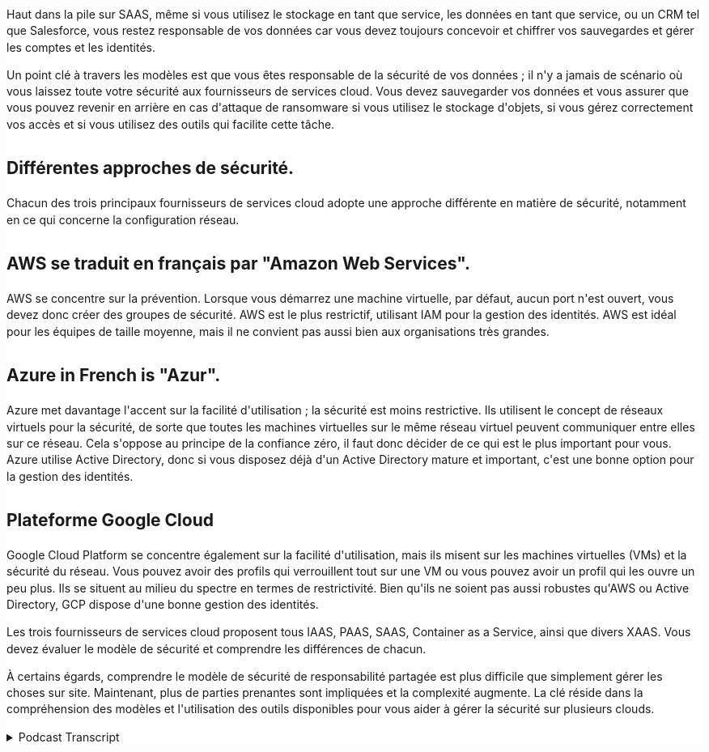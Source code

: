 Haut dans la pile sur SAAS, même si vous utilisez le stockage en tant que service, les données en tant que service, ou un CRM tel que Salesforce, vous restez responsable de vos données car vous devez toujours concevoir et chiffrer vos sauvegardes et gérer les comptes et les identités.

Un point clé à travers les modèles est que vous êtes responsable de la sécurité de vos données ; il n'y a jamais de scénario où vous laissez toute votre sécurité aux fournisseurs de services cloud. Vous devez sauvegarder vos données et vous assurer que vous pouvez revenir en arrière en cas d'attaque de ransomware si vous utilisez le stockage d'objets, si vous gérez correctement vos accès et si vous utilisez des outils qui facilite cette tâche.

## Différentes approches de sécurité.

Chacun des trois principaux fournisseurs de services cloud adopte une approche différente en matière de sécurité, notamment en ce qui concerne la configuration réseau.

## AWS se traduit en français par "Amazon Web Services".

AWS se concentre sur la prévention. Lorsque vous démarrez une machine virtuelle, par défaut, aucun port n'est ouvert, vous devez donc créer des groupes de sécurité. AWS est le plus restrictif, utilisant IAM pour la gestion des identités. AWS est idéal pour les équipes de taille moyenne, mais il ne convient pas aussi bien aux organisations très grandes.

## Azure in French is "Azur".

Azure met davantage l'accent sur la facilité d'utilisation ; la sécurité est moins restrictive. Ils utilisent le concept de réseaux virtuels pour la sécurité, de sorte que toutes les machines virtuelles sur le même réseau virtuel peuvent communiquer entre elles sur ce réseau. Cela s'oppose au principe de la confiance zéro, il faut donc décider de ce qui est le plus important pour vous. Azure utilise Active Directory, donc si vous disposez déjà d'un Active Directory mature et important, c'est une bonne option pour la gestion des identités.

## Plateforme Google Cloud

Google Cloud Platform se concentre également sur la facilité d'utilisation, mais ils misent sur les machines virtuelles (VMs) et la sécurité du réseau. Vous pouvez avoir des profils qui verrouillent tout sur une VM ou vous pouvez avoir un profil qui les ouvre un peu plus. Ils se situent au milieu du spectre en termes de restrictivité. Bien qu'ils ne soient pas aussi robustes qu'AWS ou Active Directory, GCP dispose d'une bonne gestion des identités.

Les trois fournisseurs de services cloud proposent tous IAAS, PAAS, SAAS, Container as a Service, ainsi que divers XAAS. Vous devez évaluer le modèle de sécurité et comprendre les différences de chacun.

À certains égards, comprendre le modèle de sécurité de responsabilité partagée est plus difficile que simplement gérer les choses sur site. Maintenant, plus de parties prenantes sont impliquées et la complexité augmente. La clé réside dans la compréhension des modèles et l'utilisation des outils disponibles pour vous aider à gérer la sécurité sur plusieurs clouds.



<details><summary> Podcast Transcript </summary></details>
